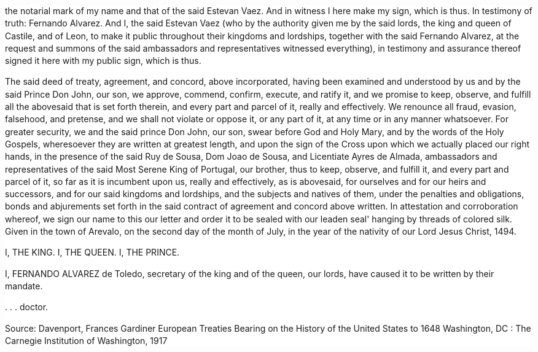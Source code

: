 the notarial mark of my name and that of the said Estevan Vaez. And in witness I here make my sign, which is thus. In testimony of truth: Fernando Alvarez. And I, the said Estevan Vaez (who by the authority given me by the said lords, the king and queen of Castile, and of Leon, to make it public throughout their kingdoms and lordships, together with the said Fernando Alvarez, at the request and summons of the said ambassadors and representatives witnessed everything), in testimony and assurance thereof signed it here with my public sign, which is thus.

The said deed of treaty, agreement, and concord, above incorporated, having been examined and understood by us and by the said Prince Don John, our son, we approve, commend, confirm, execute, and ratify it, and we promise to keep, observe, and fulfill all the abovesaid that is set forth therein, and every part and parcel of it, really and effectively. We renounce all fraud, evasion, falsehood, and pretense, and we shall not violate or oppose it, or any part of it, at any time or in any manner whatsoever. For greater security, we and the said prince Don John, our son, swear before God and Holy Mary, and by the words of the Holy Gospels, wheresoever they are written at greatest length, and upon the sign of the Cross upon which we actually placed our right hands, in the presence of the said Ruy de Sousa, Dom Joao de Sousa, and Licentiate Ayres de Almada, ambassadors and representatives of the said Most Serene King of Portugal, our brother, thus to keep, observe, and fulfill it, and every part and parcel of it, so far as it is incumbent upon us, really and effectively, as is abovesaid, for ourselves and for our heirs and successors, and for our said kingdoms and lordships, and the subjects and natives of them, under the penalties and obligations, bonds and abjurements set forth in the said contract of agreement and concord above written. In attestation and corroboration whereof, we sign our name to this our letter and order it to be sealed with our leaden seal' hanging by threads of colored silk. Given in the town of Arevalo, on the second day of the month of July, in the year of the nativity of our Lord Jesus Christ, 1494.

I, THE KING. I, THE QUEEN. I, THE PRINCE.

I, FERNANDO ALVAREZ de Toledo, secretary of the king and of the queen, our lords, have caused it to be written by their mandate.

. . . doctor.

Source:
Davenport, Frances Gardiner
European Treaties Bearing on the History of the United States to 1648
Washington, DC : The Carnegie Institution of Washington, 1917
